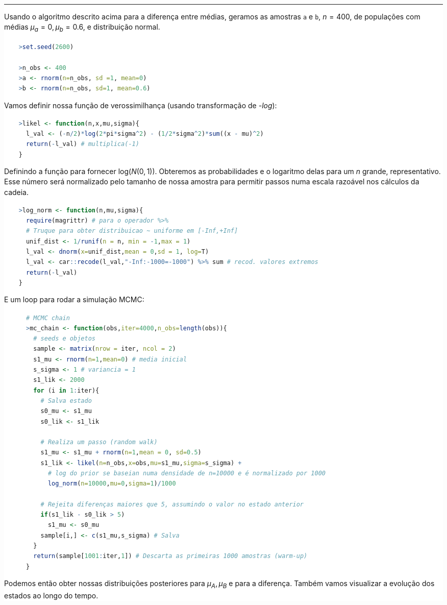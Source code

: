  
---  

Usando o algoritmo descrito acima para a diferença entre médias, geramos as amostras `a` e `b`, $n=400$, de populações com médias $\mu_{a}=0 , \mu_{b}=0.6$, e distribuição normal.  

```r
    >set.seed(2600)
    
    >n_obs <- 400
    >a <- rnorm(n=n_obs, sd =1, mean=0)
    >b <- rnorm(n=n_obs, sd=1, mean=0.6)
```
Vamos definir nossa função de verossimilhança (usando transformação de *-log*):  

```r
    >likel <- function(n,x,mu,sigma){
      l_val <- (-n/2)*log(2*pi*sigma^2) - (1/2*sigma^2)*sum((x - mu)^2)
      return(-l_val) # multiplica(-1)
    }
```
Definindo a função para fornecer $\text{log}(N(0,1))$. Obteremos as probabilidades e o logaritmo delas para um $n$ grande, representativo. Esse número será normalizado pelo tamanho de nossa amostra para permitir passos numa escala razoável nos cálculos da cadeia.  
```r
    >log_norm <- function(n,mu,sigma){
      require(magrittr) # para o operador %>%
      # Truque para obter distribuicao ~ uniforme em [-Inf,+Inf]
      unif_dist <- 1/runif(n = n, min = -1,max = 1) 
      l_val <- dnorm(x=unif_dist,mean = 0,sd = 1, log=T) 
      l_val <- car::recode(l_val,"-Inf:-1000=-1000") %>% sum # recod. valores extremos
      return(-l_val)
    }
```

E um loop para rodar a simulação MCMC:  
```r
      # MCMC chain
      >mc_chain <- function(obs,iter=4000,n_obs=length(obs)){
        # seeds e objetos
        sample <- matrix(nrow = iter, ncol = 2)
        s1_mu <- rnorm(n=1,mean=0) # media inicial
        s_sigma <- 1 # variancia = 1
        s1_lik <- 2000
        for (i in 1:iter){
          # Salva estado
          s0_mu <- s1_mu
          s0_lik <- s1_lik
          
          # Realiza um passo (random walk)
          s1_mu <- s1_mu + rnorm(n=1,mean = 0, sd=0.5)
          s1_lik <- likel(n=n_obs,x=obs,mu=s1_mu,sigma=s_sigma) + 
            # log do prior se baseian numa densidade de n=10000 e é normalizado por 1000 
            log_norm(n=10000,mu=0,sigma=1)/1000 
          
          # Rejeita diferenças maiores que 5, assumindo o valor no estado anterior
          if(s1_lik - s0_lik > 5)  
            s1_mu <- s0_mu 
          sample[i,] <- c(s1_mu,s_sigma) # Salva
        }
        return(sample[1001:iter,1]) # Descarta as primeiras 1000 amostras (warm-up)
      }
```
Podemos então obter nossas distribuições posteriores para $\mu_{A}, \mu_{B}$ e para a diferença. Também vamos visualizar a evolução dos estados ao longo do tempo.  


[^ 27]: There is a more comprehensive research program in philosophy on Bayesian epistemology, but this is not our focus. Check [The Open Handbook of Formal Epistemology](https://jonathanweisberg.org/post/open-handbook/)
[^28]: Stanley E. Babb, "Accuracy of Planetary Theories, Particularly for Mars," Isis, Sep. 1977, pp. 426  
[^29]: http://www.catb.org/~esr/writings/unix-koans/recruiter.html  
[^30]: All that is gold does not glitter,/*Not all those who wander are lost*; The old that is strong does not wither,/ Deep roots are not reached by the frost./From the ashes, a fire shall be woken,/A light from the shadows shall spring;/Renewed shall be blade that was broken,/The crownless again shall be king.  **J.R.R Tolkien. The Fellowship of the ring 1954,**
[^31]: Dedução em https://www.statlect.com/fundamentals-of-statistics/normal-distribution-maximum-likelihood